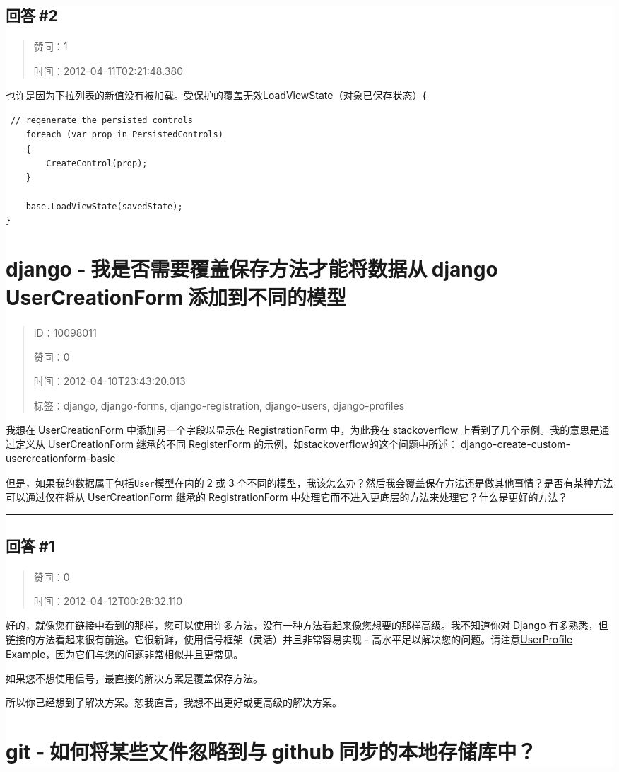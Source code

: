 ## 回答 #2

> 赞同：1
> 
> 时间：2012-04-11T02:21:48.380

也许是因为下拉列表的新值没有被加载。受保护的覆盖无效LoadViewState（对象已保存状态）{

```
 // regenerate the persisted controls
    foreach (var prop in PersistedControls)
    {
        CreateControl(prop);
    }

    base.LoadViewState(savedState);
} 
```

# django - 我是否需要覆盖保存方法才能将数据从 django UserCreationForm 添加到不同的模型

> ID：10098011
> 
> 赞同：0
> 
> 时间：2012-04-10T23:43:20.013
> 
> 标签：django, django-forms, django-registration, django-users, django-profiles

我想在 UserCreationForm 中添加另一个字段以显示在 RegistrationForm 中，为此我在 stackoverflow 上看到了几个示例。我的意思是通过定义从 UserCreationForm 继承的不同 RegisterForm 的示例，如stackoverflow的这个问题中所述： [django-create-custom-usercreationform-b​​asic](https://stackoverflow.com/questions/5745197/django-create-custom-usercreationform-basic)

但是，如果我的数据属于包括`User`模型在内的 2 或 3 个不同的模型，我该怎么办？然后我会覆盖保存方法还是做其他事情？是否有某种方法可以通过仅在将从 UserCreationForm 继承的 RegistrationForm 中处理它而不进入更底层的方法来处理它？什么是更好的方法？

* * *

## 回答 #1

> 赞同：0
> 
> 时间：2012-04-12T00:28:32.110

好的，就像您在[链接](http://dmitko.ru/django-registration-form-custom-field/)中看到的那样，您可以使用许多方法，没有一种方法看起来像您想要的那样高级。我不知道你对 Django 有多熟悉，但链接的方法看起来很有前途。它很新鲜，使用信号框架（灵活）并且非常容易实现 - 高水平足以解决您的问题。请注意[UserProfile Example](https://stackoverflow.com/questions/1910359/creating-a-extended-user-profile)，因为它们与您的问题非常相似并且更常见。

如果您不想使用信号，最直接的解决方案是覆盖保存方法。

所以你已经想到了解决方案。恕我直言，我想不出更好或更高级的解决方案。

# git - 如何将某些文件忽略到与 github 同步的本地存储库中？
